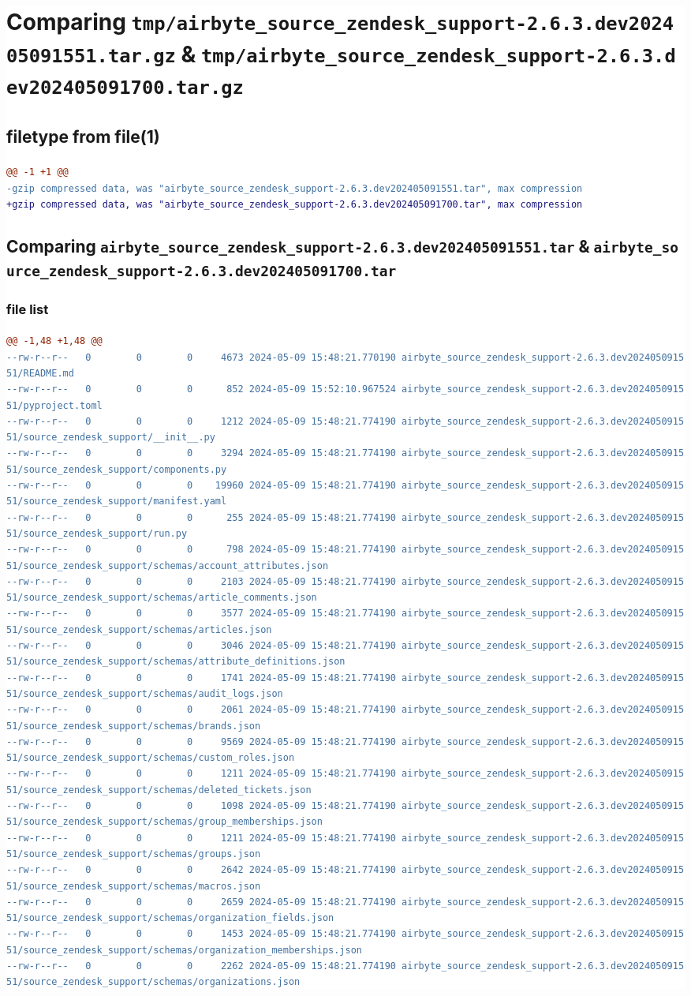 # Comparing `tmp/airbyte_source_zendesk_support-2.6.3.dev202405091551.tar.gz` & `tmp/airbyte_source_zendesk_support-2.6.3.dev202405091700.tar.gz`

## filetype from file(1)

```diff
@@ -1 +1 @@
-gzip compressed data, was "airbyte_source_zendesk_support-2.6.3.dev202405091551.tar", max compression
+gzip compressed data, was "airbyte_source_zendesk_support-2.6.3.dev202405091700.tar", max compression
```

## Comparing `airbyte_source_zendesk_support-2.6.3.dev202405091551.tar` & `airbyte_source_zendesk_support-2.6.3.dev202405091700.tar`

### file list

```diff
@@ -1,48 +1,48 @@
--rw-r--r--   0        0        0     4673 2024-05-09 15:48:21.770190 airbyte_source_zendesk_support-2.6.3.dev202405091551/README.md
--rw-r--r--   0        0        0      852 2024-05-09 15:52:10.967524 airbyte_source_zendesk_support-2.6.3.dev202405091551/pyproject.toml
--rw-r--r--   0        0        0     1212 2024-05-09 15:48:21.774190 airbyte_source_zendesk_support-2.6.3.dev202405091551/source_zendesk_support/__init__.py
--rw-r--r--   0        0        0     3294 2024-05-09 15:48:21.774190 airbyte_source_zendesk_support-2.6.3.dev202405091551/source_zendesk_support/components.py
--rw-r--r--   0        0        0    19960 2024-05-09 15:48:21.774190 airbyte_source_zendesk_support-2.6.3.dev202405091551/source_zendesk_support/manifest.yaml
--rw-r--r--   0        0        0      255 2024-05-09 15:48:21.774190 airbyte_source_zendesk_support-2.6.3.dev202405091551/source_zendesk_support/run.py
--rw-r--r--   0        0        0      798 2024-05-09 15:48:21.774190 airbyte_source_zendesk_support-2.6.3.dev202405091551/source_zendesk_support/schemas/account_attributes.json
--rw-r--r--   0        0        0     2103 2024-05-09 15:48:21.774190 airbyte_source_zendesk_support-2.6.3.dev202405091551/source_zendesk_support/schemas/article_comments.json
--rw-r--r--   0        0        0     3577 2024-05-09 15:48:21.774190 airbyte_source_zendesk_support-2.6.3.dev202405091551/source_zendesk_support/schemas/articles.json
--rw-r--r--   0        0        0     3046 2024-05-09 15:48:21.774190 airbyte_source_zendesk_support-2.6.3.dev202405091551/source_zendesk_support/schemas/attribute_definitions.json
--rw-r--r--   0        0        0     1741 2024-05-09 15:48:21.774190 airbyte_source_zendesk_support-2.6.3.dev202405091551/source_zendesk_support/schemas/audit_logs.json
--rw-r--r--   0        0        0     2061 2024-05-09 15:48:21.774190 airbyte_source_zendesk_support-2.6.3.dev202405091551/source_zendesk_support/schemas/brands.json
--rw-r--r--   0        0        0     9569 2024-05-09 15:48:21.774190 airbyte_source_zendesk_support-2.6.3.dev202405091551/source_zendesk_support/schemas/custom_roles.json
--rw-r--r--   0        0        0     1211 2024-05-09 15:48:21.774190 airbyte_source_zendesk_support-2.6.3.dev202405091551/source_zendesk_support/schemas/deleted_tickets.json
--rw-r--r--   0        0        0     1098 2024-05-09 15:48:21.774190 airbyte_source_zendesk_support-2.6.3.dev202405091551/source_zendesk_support/schemas/group_memberships.json
--rw-r--r--   0        0        0     1211 2024-05-09 15:48:21.774190 airbyte_source_zendesk_support-2.6.3.dev202405091551/source_zendesk_support/schemas/groups.json
--rw-r--r--   0        0        0     2642 2024-05-09 15:48:21.774190 airbyte_source_zendesk_support-2.6.3.dev202405091551/source_zendesk_support/schemas/macros.json
--rw-r--r--   0        0        0     2659 2024-05-09 15:48:21.774190 airbyte_source_zendesk_support-2.6.3.dev202405091551/source_zendesk_support/schemas/organization_fields.json
--rw-r--r--   0        0        0     1453 2024-05-09 15:48:21.774190 airbyte_source_zendesk_support-2.6.3.dev202405091551/source_zendesk_support/schemas/organization_memberships.json
--rw-r--r--   0        0        0     2262 2024-05-09 15:48:21.774190 airbyte_source_zendesk_support-2.6.3.dev202405091551/source_zendesk_support/schemas/organizations.json
```